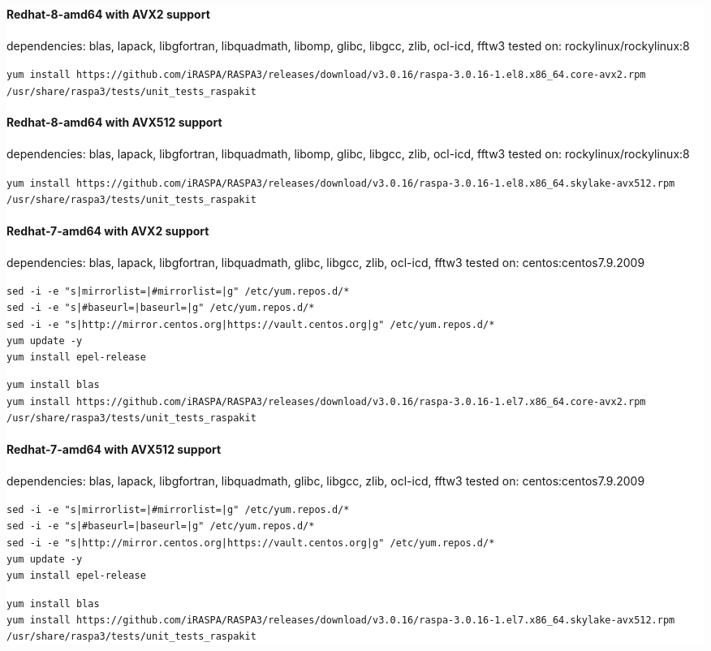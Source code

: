 #### Redhat-8-amd64 with AVX2 support <a name="Redhat-8-amd64-avx2"></a>

dependencies: blas, lapack, libgfortran, libquadmath, libomp, glibc, libgcc, zlib, ocl-icd, fftw3
tested on: rockylinux/rockylinux:8
```
yum install https://github.com/iRASPA/RASPA3/releases/download/v3.0.16/raspa-3.0.16-1.el8.x86_64.core-avx2.rpm
/usr/share/raspa3/tests/unit_tests_raspakit
```

#### Redhat-8-amd64 with AVX512 support <a name="Redhat-8-amd64-avx512"></a>

dependencies: blas, lapack, libgfortran, libquadmath, libomp, glibc, libgcc, zlib, ocl-icd, fftw3
tested on: rockylinux/rockylinux:8
```
yum install https://github.com/iRASPA/RASPA3/releases/download/v3.0.16/raspa-3.0.16-1.el8.x86_64.skylake-avx512.rpm
/usr/share/raspa3/tests/unit_tests_raspakit
```

#### Redhat-7-amd64 with AVX2 support <a name="Redhat-7-amd64-avx2"></a>

dependencies: blas, lapack, libgfortran, libquadmath,  glibc, libgcc, zlib, ocl-icd, fftw3
tested on: centos:centos7.9.2009
```
sed -i -e "s|mirrorlist=|#mirrorlist=|g" /etc/yum.repos.d/*
sed -i -e "s|#baseurl=|baseurl=|g" /etc/yum.repos.d/*
sed -i -e "s|http://mirror.centos.org|https://vault.centos.org|g" /etc/yum.repos.d/*
yum update -y
yum install epel-release
```

```
yum install blas
yum install https://github.com/iRASPA/RASPA3/releases/download/v3.0.16/raspa-3.0.16-1.el7.x86_64.core-avx2.rpm
/usr/share/raspa3/tests/unit_tests_raspakit
```

#### Redhat-7-amd64 with AVX512 support <a name="Redhat-7-amd64-avx512"></a>

dependencies: blas, lapack, libgfortran, libquadmath,  glibc, libgcc, zlib, ocl-icd, fftw3
tested on: centos:centos7.9.2009
```
sed -i -e "s|mirrorlist=|#mirrorlist=|g" /etc/yum.repos.d/*
sed -i -e "s|#baseurl=|baseurl=|g" /etc/yum.repos.d/*
sed -i -e "s|http://mirror.centos.org|https://vault.centos.org|g" /etc/yum.repos.d/*
yum update -y
yum install epel-release
```
```
yum install blas
yum install https://github.com/iRASPA/RASPA3/releases/download/v3.0.16/raspa-3.0.16-1.el7.x86_64.skylake-avx512.rpm
/usr/share/raspa3/tests/unit_tests_raspakit
```
